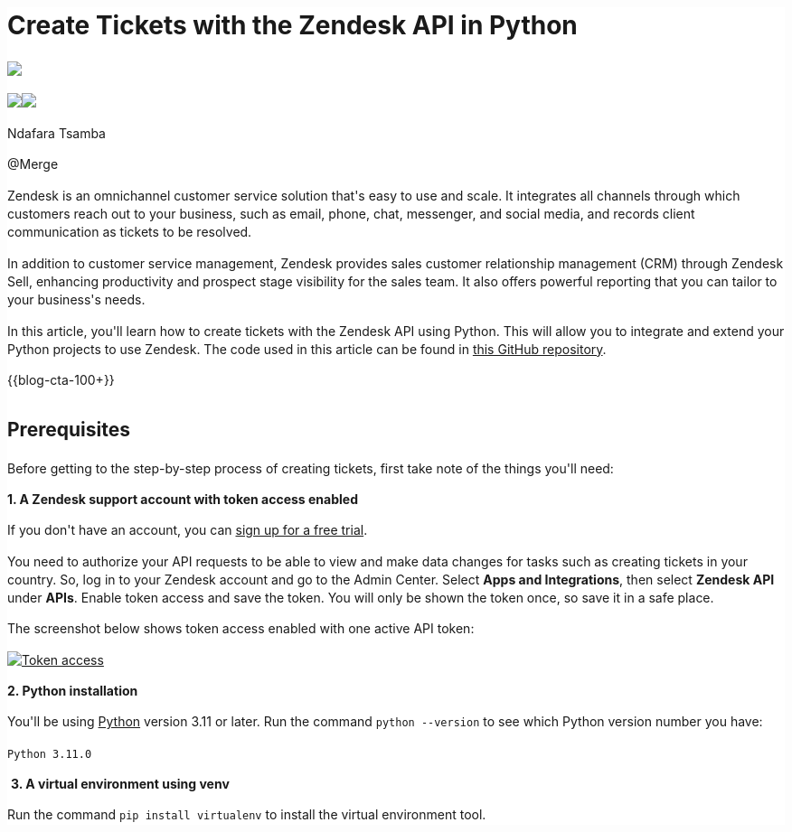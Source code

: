 # Create Tickets with the Zendesk API in Python

![](https://cdn.prod.website-files.com/62796ab9647626cbab663f42/67856cedd0411c78c3bc80c2_Create_Tickets_with_the_Zendesk_API_in_Python.webp)

![](https://cdn.prod.website-files.com/624b192df0b0151225c10026/67bb20bbddb103e7c31a2af4_author-1.jpeg)![](https://cdn.prod.website-files.com/624b192df0b0151225c10026/67bb20bbddb103e7c31a2af4_author-1.jpeg)

Ndafara Tsamba

@Merge

Zendesk is an omnichannel customer service solution that's easy to use and scale. It integrates all channels through which customers reach out to your business, such as email, phone, chat, messenger, and social media, and records client communication as tickets to be resolved.

In addition to customer service management, Zendesk provides sales customer relationship management (CRM) through Zendesk Sell, enhancing productivity and prospect stage visibility for the sales team. It also offers powerful reporting that you can tailor to your business's needs.

In this article, you'll learn how to create tickets with the Zendesk API using Python. This will allow you to integrate and extend your Python projects to use Zendesk. The code used in this article can be found in [this GitHub repository](https://github.com/Ndafara/Zendesk-Tickets-Python).

{{blog-cta-100+}}

## Prerequisites

Before getting to the step-by-step process of creating tickets, first take note of the things you'll need:

**1\. A Zendesk support account with token access enabled**

If you don't have an account, you can [sign up for a free trial](https://www.zendesk.com/register/#step-1).

You need to authorize your API requests to be able to view and make data changes for tasks such as creating tickets in your country. So, log in to your Zendesk account and go to the Admin Center. Select **Apps and Integrations**, then select **Zendesk API** under **APIs**. Enable token access and save the token. You will only be shown the token once, so save it in a safe place.

The screenshot below shows token access enabled with one active API token:

[![Token access](https://cdn.prod.website-files.com/62796ab9647626cbab663f42/63e5a5c6a93322b18c06cc3d_EBPkDTn.webp)](https://cdn.prod.website-files.com/62796ab9647626cbab663f42/63e5a5c6a93322b18c06cc3d_EBPkDTn.webp)

**2\. Python installation**

You'll be using [Python](https://www.python.org/downloads/) version 3.11 or later. Run the command `python --version` to see which Python version number you have:

```“python” language-none
Python 3.11.0
```

‍ **3\. A virtual environment using venv**

Run the command `pip install virtualenv` to install the virtual environment tool.
